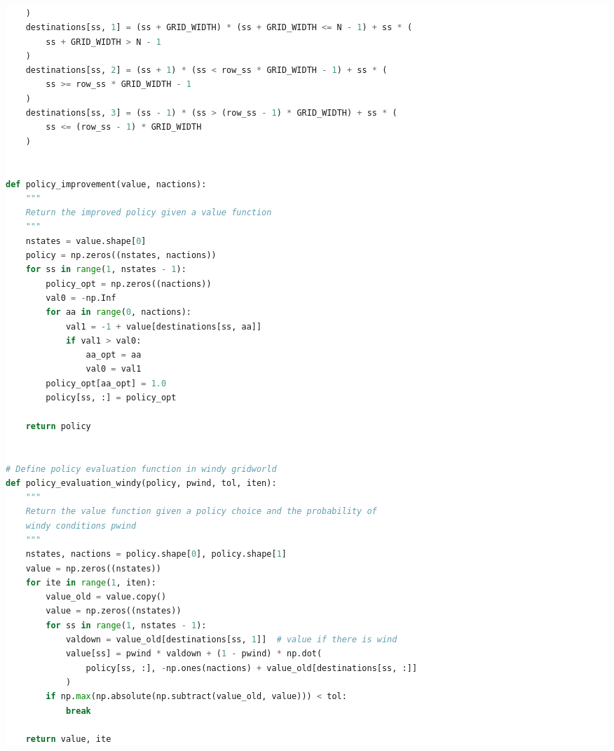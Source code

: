 ```python
    )
    destinations[ss, 1] = (ss + GRID_WIDTH) * (ss + GRID_WIDTH <= N - 1) + ss * (
        ss + GRID_WIDTH > N - 1
    )
    destinations[ss, 2] = (ss + 1) * (ss < row_ss * GRID_WIDTH - 1) + ss * (
        ss >= row_ss * GRID_WIDTH - 1
    )
    destinations[ss, 3] = (ss - 1) * (ss > (row_ss - 1) * GRID_WIDTH) + ss * (
        ss <= (row_ss - 1) * GRID_WIDTH
    )


def policy_improvement(value, nactions):
    """
    Return the improved policy given a value function
    """
    nstates = value.shape[0]
    policy = np.zeros((nstates, nactions))
    for ss in range(1, nstates - 1):
        policy_opt = np.zeros((nactions))
        val0 = -np.Inf
        for aa in range(0, nactions):
            val1 = -1 + value[destinations[ss, aa]]
            if val1 > val0:
                aa_opt = aa
                val0 = val1
        policy_opt[aa_opt] = 1.0
        policy[ss, :] = policy_opt

    return policy


# Define policy evaluation function in windy gridworld
def policy_evaluation_windy(policy, pwind, tol, iten):
    """
    Return the value function given a policy choice and the probability of
    windy conditions pwind
    """
    nstates, nactions = policy.shape[0], policy.shape[1]
    value = np.zeros((nstates))
    for ite in range(1, iten):
        value_old = value.copy()
        value = np.zeros((nstates))
        for ss in range(1, nstates - 1):
            valdown = value_old[destinations[ss, 1]]  # value if there is wind
            value[ss] = pwind * valdown + (1 - pwind) * np.dot(
                policy[ss, :], -np.ones(nactions) + value_old[destinations[ss, :]]
            )
        if np.max(np.absolute(np.subtract(value_old, value))) < tol:
            break

    return value, ite
```

